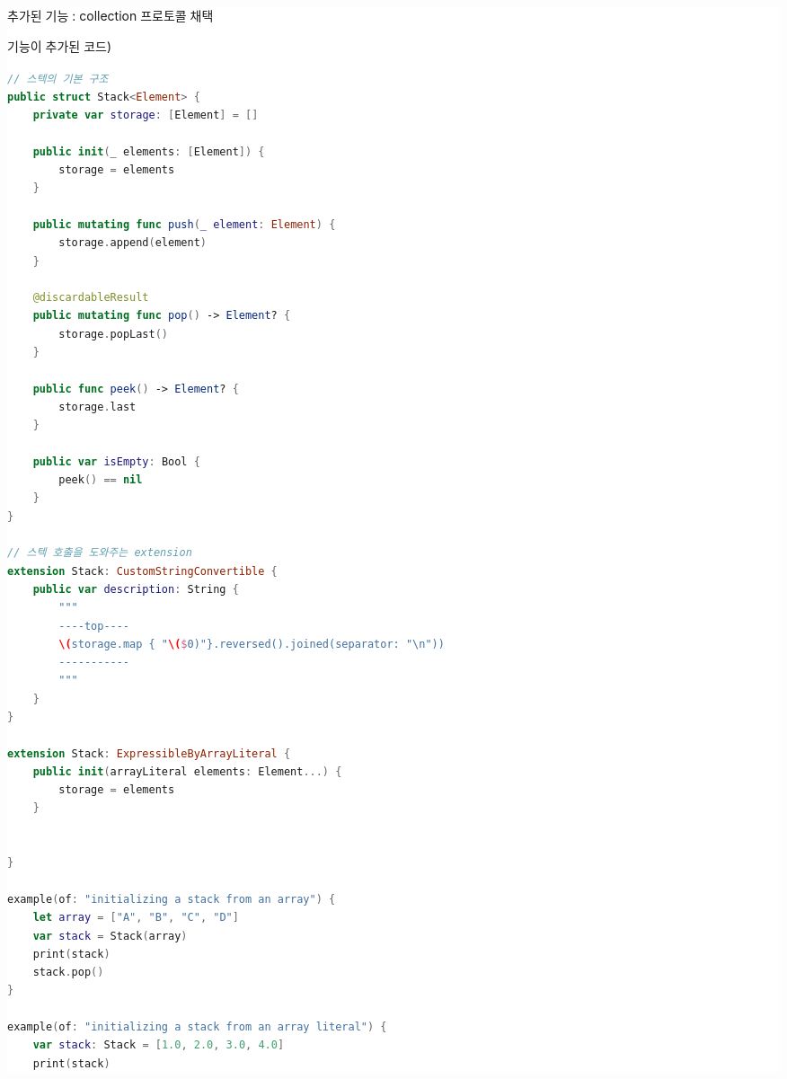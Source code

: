 ```swift

```



추가된 기능 : collection 프로토콜 채택

기능이 추가된 코드)

```swift
// 스텍의 기본 구조
public struct Stack<Element> {
    private var storage: [Element] = []
    
    public init(_ elements: [Element]) { 
        storage = elements
    }
    
    public mutating func push(_ element: Element) {
        storage.append(element)
    }
    
    @discardableResult
    public mutating func pop() -> Element? {
        storage.popLast()
    }
    
    public func peek() -> Element? {
        storage.last
    }
    
    public var isEmpty: Bool {
        peek() == nil
    }
}

// 스텍 호출을 도와주는 extension
extension Stack: CustomStringConvertible {
    public var description: String {
        """
        ----top----
        \(storage.map { "\($0)"}.reversed().joined(separator: "\n"))
        -----------
        """
    }
}

extension Stack: ExpressibleByArrayLiteral {
    public init(arrayLiteral elements: Element...) {
        storage = elements
    }
    
    
}

example(of: "initializing a stack from an array") { 
    let array = ["A", "B", "C", "D"]
    var stack = Stack(array)
    print(stack)
    stack.pop()
}

example(of: "initializing a stack from an array literal") { 
    var stack: Stack = [1.0, 2.0, 3.0, 4.0]
    print(stack)
```